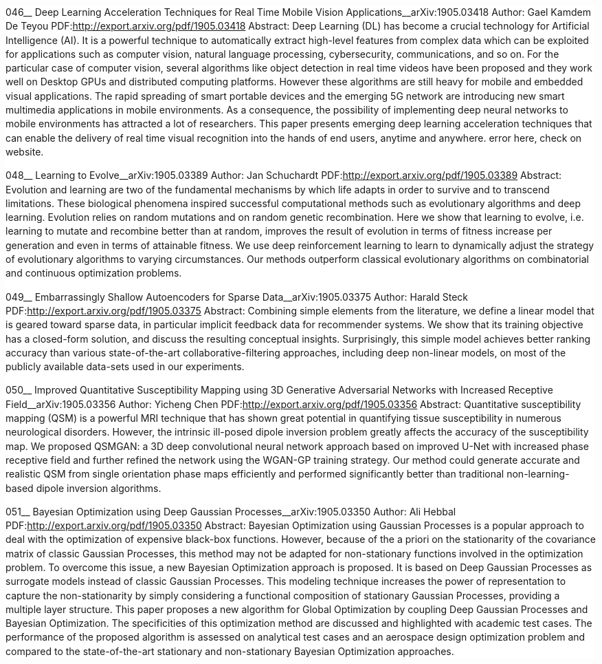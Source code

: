 046__ Deep Learning Acceleration Techniques for Real Time Mobile Vision  Applications__arXiv:1905.03418
Author: Gael Kamdem De Teyou
PDF:http://export.arxiv.org/pdf/1905.03418
 Abstract: Deep Learning (DL) has become a crucial technology for Artificial Intelligence (AI). It is a powerful technique to automatically extract high-level features from complex data which can be exploited for applications such as computer vision, natural language processing, cybersecurity, communications, and so on. For the particular case of computer vision, several algorithms like object detection in real time videos have been proposed and they work well on Desktop GPUs and distributed computing platforms. However these algorithms are still heavy for mobile and embedded visual applications. The rapid spreading of smart portable devices and the emerging 5G network are introducing new smart multimedia applications in mobile environments. As a consequence, the possibility of implementing deep neural networks to mobile environments has attracted a lot of researchers. This paper presents emerging deep learning acceleration techniques that can enable the delivery of real time visual recognition into the hands of end users, anytime and anywhere. error here, check on website.

048__ Learning to Evolve__arXiv:1905.03389
Author: Jan Schuchardt
PDF:http://export.arxiv.org/pdf/1905.03389
 Abstract: Evolution and learning are two of the fundamental mechanisms by which life adapts in order to survive and to transcend limitations. These biological phenomena inspired successful computational methods such as evolutionary algorithms and deep learning. Evolution relies on random mutations and on random genetic recombination. Here we show that learning to evolve, i.e. learning to mutate and recombine better than at random, improves the result of evolution in terms of fitness increase per generation and even in terms of attainable fitness. We use deep reinforcement learning to learn to dynamically adjust the strategy of evolutionary algorithms to varying circumstances. Our methods outperform classical evolutionary algorithms on combinatorial and continuous optimization problems. 

049__ Embarrassingly Shallow Autoencoders for Sparse Data__arXiv:1905.03375
Author: Harald Steck
PDF:http://export.arxiv.org/pdf/1905.03375
 Abstract: Combining simple elements from the literature, we define a linear model that is geared toward sparse data, in particular implicit feedback data for recommender systems. We show that its training objective has a closed-form solution, and discuss the resulting conceptual insights. Surprisingly, this simple model achieves better ranking accuracy than various state-of-the-art collaborative-filtering approaches, including deep non-linear models, on most of the publicly available data-sets used in our experiments. 

050__ Improved Quantitative Susceptibility Mapping using 3D Generative  Adversarial Networks with Increased Receptive Field__arXiv:1905.03356
Author: Yicheng Chen
PDF:http://export.arxiv.org/pdf/1905.03356
 Abstract: Quantitative susceptibility mapping (QSM) is a powerful MRI technique that has shown great potential in quantifying tissue susceptibility in numerous neurological disorders. However, the intrinsic ill-posed dipole inversion problem greatly affects the accuracy of the susceptibility map. We proposed QSMGAN: a 3D deep convolutional neural network approach based on improved U-Net with increased phase receptive field and further refined the network using the WGAN-GP training strategy. Our method could generate accurate and realistic QSM from single orientation phase maps efficiently and performed significantly better than traditional non-learning-based dipole inversion algorithms. 

051__ Bayesian Optimization using Deep Gaussian Processes__arXiv:1905.03350
Author: Ali Hebbal
PDF:http://export.arxiv.org/pdf/1905.03350
 Abstract: Bayesian Optimization using Gaussian Processes is a popular approach to deal with the optimization of expensive black-box functions. However, because of the a priori on the stationarity of the covariance matrix of classic Gaussian Processes, this method may not be adapted for non-stationary functions involved in the optimization problem. To overcome this issue, a new Bayesian Optimization approach is proposed. It is based on Deep Gaussian Processes as surrogate models instead of classic Gaussian Processes. This modeling technique increases the power of representation to capture the non-stationarity by simply considering a functional composition of stationary Gaussian Processes, providing a multiple layer structure. This paper proposes a new algorithm for Global Optimization by coupling Deep Gaussian Processes and Bayesian Optimization. The specificities of this optimization method are discussed and highlighted with academic test cases. The performance of the proposed algorithm is assessed on analytical test cases and an aerospace design optimization problem and compared to the state-of-the-art stationary and non-stationary Bayesian Optimization approaches. 
